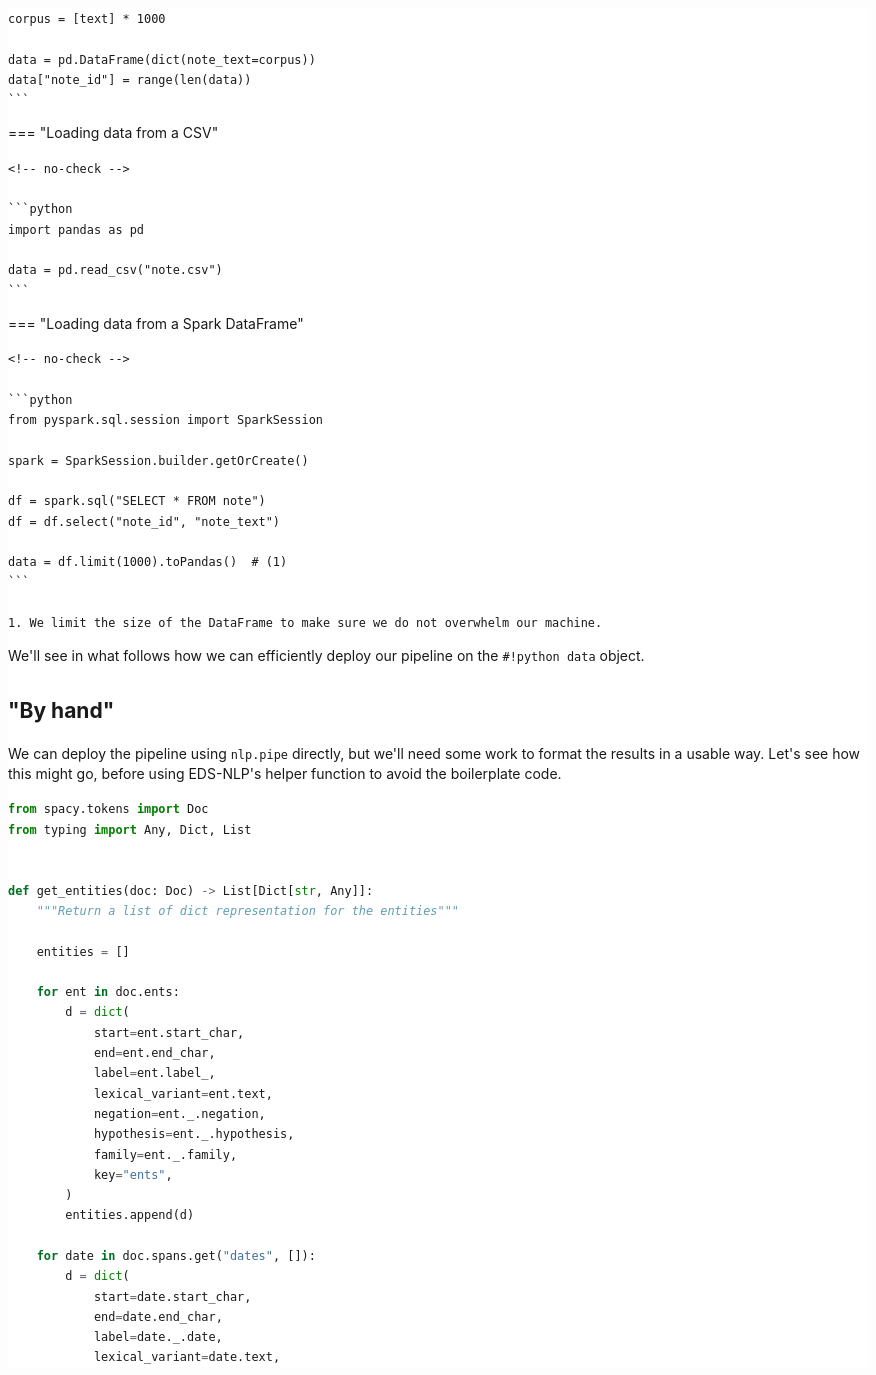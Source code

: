     corpus = [text] * 1000

    data = pd.DataFrame(dict(note_text=corpus))
    data["note_id"] = range(len(data))
    ```

=== "Loading data from a CSV"

    <!-- no-check -->

    ```python
    import pandas as pd

    data = pd.read_csv("note.csv")
    ```

=== "Loading data from a Spark DataFrame"

    <!-- no-check -->

    ```python
    from pyspark.sql.session import SparkSession

    spark = SparkSession.builder.getOrCreate()

    df = spark.sql("SELECT * FROM note")
    df = df.select("note_id", "note_text")

    data = df.limit(1000).toPandas()  # (1)
    ```

    1. We limit the size of the DataFrame to make sure we do not overwhelm our machine.

We'll see in what follows how we can efficiently deploy our pipeline on the `#!python data` object.

## "By hand"

We can deploy the pipeline using `nlp.pipe` directly, but we'll need some work to format the results in a usable way. Let's see how this might go, before using EDS-NLP's helper function to avoid the boilerplate code.

```python title="processing.py"
from spacy.tokens import Doc
from typing import Any, Dict, List


def get_entities(doc: Doc) -> List[Dict[str, Any]]:
    """Return a list of dict representation for the entities"""

    entities = []

    for ent in doc.ents:
        d = dict(
            start=ent.start_char,
            end=ent.end_char,
            label=ent.label_,
            lexical_variant=ent.text,
            negation=ent._.negation,
            hypothesis=ent._.hypothesis,
            family=ent._.family,
            key="ents",
        )
        entities.append(d)

    for date in doc.spans.get("dates", []):
        d = dict(
            start=date.start_char,
            end=date.end_char,
            label=date._.date,
            lexical_variant=date.text,
```